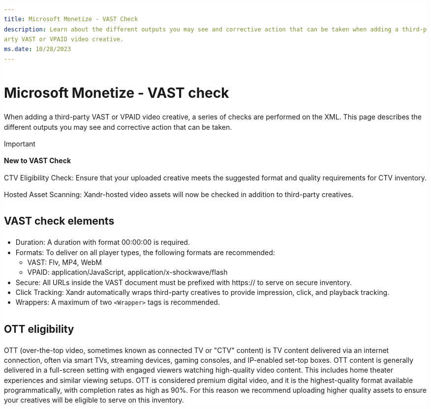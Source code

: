 ```yaml
---
title: Microsoft Monetize - VAST Check
description: Learn about the different outputs you may see and corrective action that can be taken when adding a third-party VAST or VPAID video creative.  
ms.date: 10/28/2023
---
```



# Microsoft Monetize - VAST check

When adding a third-party VAST or VPAID video creative, a series of
checks are performed on the XML. This page describes the different
outputs you may see and corrective action that can be taken.

> [!IMPORTANT]
> **New to VAST Check**
> 
> CTV Eligibility Check: Ensure that your uploaded creative meets the suggested format and quality requirements for CTV inventory.
> 
> Hosted Asset Scanning: Xandr-hosted video assets will now be checked in addition to third-party creatives.

## VAST check elements

- Duration: A duration with format 00:00:00 is required.
- Formats: To deliver on all player types, the following formats are
  recommended:
  - VAST: Flv, MP4, WebM
  - VPAID: application/JavaScript, application/x-shockwave/flash
- Secure: All URLs inside the VAST document must be prefixed with
  https:// to serve on secure inventory.
- Click Tracking: Xandr automatically wraps
  third-party creatives to provide impression, click, and playback
  tracking.
- Wrappers: A maximum of two `<Wrapper>` tags is recommended.

## OTT eligibility

OTT (over-the-top video, sometimes known as connected TV or "CTV"
content) is TV content delivered via an internet connection, often via
smart TVs, streaming devices, gaming consoles, and IP-enabled set-top
boxes. OTT content is generally delivered in a full-screen setting with
engaged viewers watching high-quality video content. This includes home
theater experiences and similar viewing setups. OTT is considered
premium digital video, and it is the highest-quality format available
programmatically, with completion rates as high as 90%. For this reason
we recommend uploading higher quality assets to ensure your creatives
will be eligible to serve on this inventory. 
